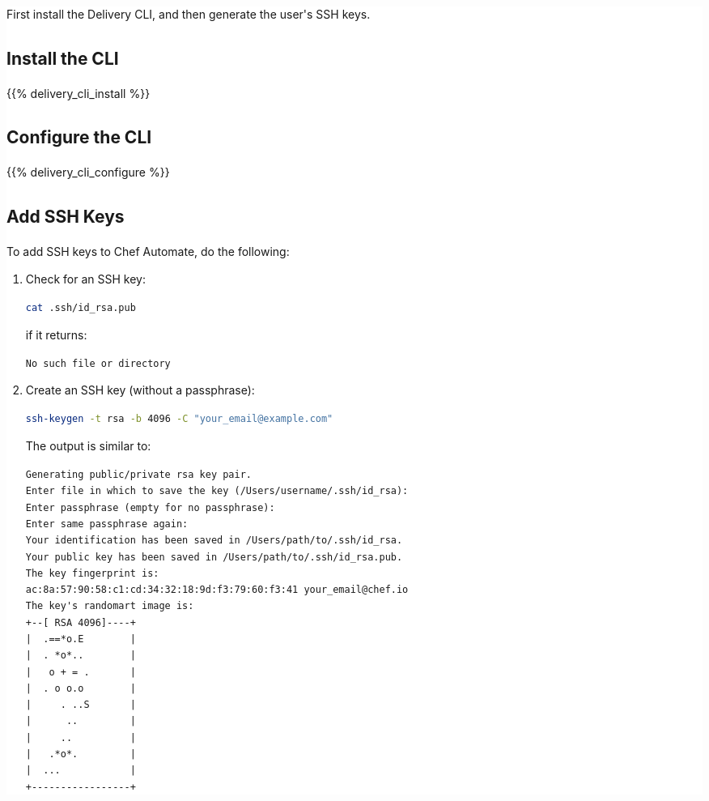 First install the Delivery CLI, and then generate the user's SSH keys.

Install the CLI
---------------

{{% delivery_cli_install %}}

Configure the CLI
-----------------

{{% delivery_cli_configure %}}

Add SSH Keys
------------

To add SSH keys to Chef Automate, do the following:

1.  Check for an SSH key:

    ``` bash
    cat .ssh/id_rsa.pub
    ```

    if it returns:

    ``` none
    No such file or directory
    ```

2.  Create an SSH key (without a passphrase):

    ``` bash
    ssh-keygen -t rsa -b 4096 -C "your_email@example.com"
    ```

    The output is similar to:

    ``` none
    Generating public/private rsa key pair.
    Enter file in which to save the key (/Users/username/.ssh/id_rsa):
    Enter passphrase (empty for no passphrase):
    Enter same passphrase again:
    Your identification has been saved in /Users/path/to/.ssh/id_rsa.
    Your public key has been saved in /Users/path/to/.ssh/id_rsa.pub.
    The key fingerprint is:
    ac:8a:57:90:58:c1:cd:34:32:18:9d:f3:79:60:f3:41 your_email@chef.io
    The key's randomart image is:
    +--[ RSA 4096]----+
    |  .==*o.E        |
    |  . *o*..        |
    |   o + = .       |
    |  . o o.o        |
    |     . ..S       |
    |      ..         |
    |     ..          |
    |   .*o*.         |
    |  ...            |
    +-----------------+
    ```
